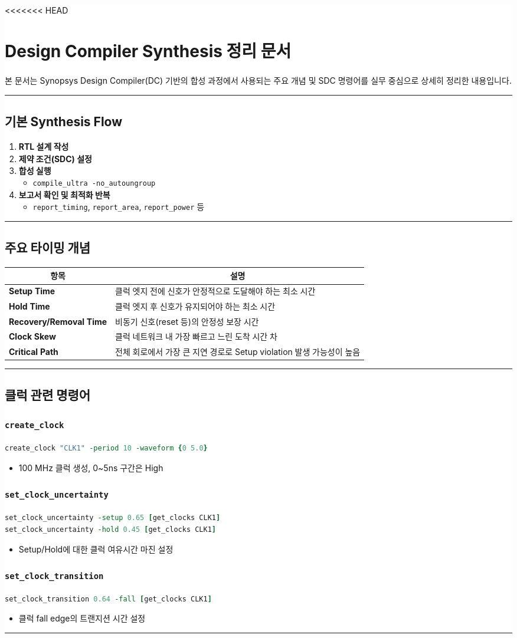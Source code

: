 <<<<<<< HEAD
# Design Compiler Synthesis 정리 문서

본 문서는 Synopsys Design Compiler(DC) 기반의 합성 과정에서 사용되는 주요 개념 및 SDC 명령어를 실무 중심으로 상세히 정리한 내용입니다.

---

## 기본 Synthesis Flow

1. **RTL 설계 작성**
2. **제약 조건(SDC) 설정**
3. **합성 실행**
   - `compile_ultra -no_autoungroup`
4. **보고서 확인 및 최적화 반복**
   - `report_timing`, `report_area`, `report_power` 등

---

##  주요 타이밍 개념

| 항목 | 설명 |
|------|------|
| **Setup Time** | 클럭 엣지 전에 신호가 안정적으로 도달해야 하는 최소 시간 |
| **Hold Time** | 클럭 엣지 후 신호가 유지되어야 하는 최소 시간 |
| **Recovery/Removal Time** | 비동기 신호(reset 등)의 안정성 보장 시간 |
| **Clock Skew** | 클럭 네트워크 내 가장 빠르고 느린 도착 시간 차 |
| **Critical Path** | 전체 회로에서 가장 큰 지연 경로로 Setup violation 발생 가능성이 높음 |

---

## 클럭 관련 명령어

### `create_clock`
```tcl
create_clock "CLK1" -period 10 -waveform {0 5.0}
```
- 100 MHz 클럭 생성, 0~5ns 구간은 High

### `set_clock_uncertainty`
```tcl
set_clock_uncertainty -setup 0.65 [get_clocks CLK1]
set_clock_uncertainty -hold 0.45 [get_clocks CLK1]
```
- Setup/Hold에 대한 클럭 여유시간 마진 설정

### `set_clock_transition`
```tcl
set_clock_transition 0.64 -fall [get_clocks CLK1]
```
- 클럭 fall edge의 트랜지션 시간 설정

---